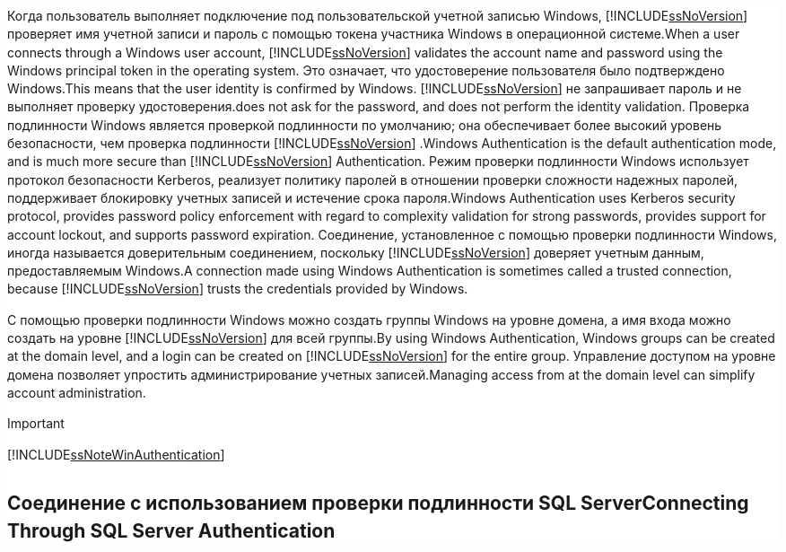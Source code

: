  <span data-ttu-id="c75d3-118">Когда пользователь выполняет подключение под пользовательской учетной записью Windows, [!INCLUDE[ssNoVersion](../../includes/ssnoversion-md.md)] проверяет имя учетной записи и пароль с помощью токена участника Windows в операционной системе.</span><span class="sxs-lookup"><span data-stu-id="c75d3-118">When a user connects through a Windows user account, [!INCLUDE[ssNoVersion](../../includes/ssnoversion-md.md)] validates the account name and password using the Windows principal token in the operating system.</span></span> <span data-ttu-id="c75d3-119">Это означает, что удостоверение пользователя было подтверждено Windows.</span><span class="sxs-lookup"><span data-stu-id="c75d3-119">This means that the user identity is confirmed by Windows.</span></span> [!INCLUDE[ssNoVersion](../../includes/ssnoversion-md.md)] <span data-ttu-id="c75d3-120">не запрашивает пароль и не выполняет проверку удостоверения.</span><span class="sxs-lookup"><span data-stu-id="c75d3-120">does not ask for the password, and does not perform the identity validation.</span></span> <span data-ttu-id="c75d3-121">Проверка подлинности Windows является проверкой подлинности по умолчанию; она обеспечивает более высокий уровень безопасности, чем проверка подлинности [!INCLUDE[ssNoVersion](../../includes/ssnoversion-md.md)] .</span><span class="sxs-lookup"><span data-stu-id="c75d3-121">Windows Authentication is the default authentication mode, and is much more secure than [!INCLUDE[ssNoVersion](../../includes/ssnoversion-md.md)] Authentication.</span></span> <span data-ttu-id="c75d3-122">Режим проверки подлинности Windows использует протокол безопасности Kerberos, реализует политику паролей в отношении проверки сложности надежных паролей, поддерживает блокировку учетных записей и истечение срока пароля.</span><span class="sxs-lookup"><span data-stu-id="c75d3-122">Windows Authentication uses Kerberos security protocol, provides password policy enforcement with regard to complexity validation for strong passwords, provides support for account lockout, and supports password expiration.</span></span> <span data-ttu-id="c75d3-123">Соединение, установленное с помощью проверки подлинности Windows, иногда называется доверительным соединением, поскольку [!INCLUDE[ssNoVersion](../../includes/ssnoversion-md.md)] доверяет учетным данным, предоставляемым Windows.</span><span class="sxs-lookup"><span data-stu-id="c75d3-123">A connection made using Windows Authentication is sometimes called a trusted connection, because [!INCLUDE[ssNoVersion](../../includes/ssnoversion-md.md)] trusts the credentials provided by Windows.</span></span>  
  
 <span data-ttu-id="c75d3-124">С помощью проверки подлинности Windows можно создать группы Windows на уровне домена, а имя входа можно создать на уровне [!INCLUDE[ssNoVersion](../../includes/ssnoversion-md.md)] для всей группы.</span><span class="sxs-lookup"><span data-stu-id="c75d3-124">By using Windows Authentication, Windows groups can be created at the domain level, and a login can be created on [!INCLUDE[ssNoVersion](../../includes/ssnoversion-md.md)] for the entire group.</span></span> <span data-ttu-id="c75d3-125">Управление доступом на уровне домена позволяет упростить администрирование учетных записей.</span><span class="sxs-lookup"><span data-stu-id="c75d3-125">Managing access from at the domain level can simplify account administration.</span></span>  
  
> [!IMPORTANT]  
>  [!INCLUDE[ssNoteWinAuthentication](../../includes/ssnotewinauthentication-md.md)]  
  
## <a name="connecting-through-sql-server-authentication"></a><span data-ttu-id="c75d3-126">Соединение с использованием проверки подлинности SQL Server</span><span class="sxs-lookup"><span data-stu-id="c75d3-126">Connecting Through SQL Server Authentication</span></span>  